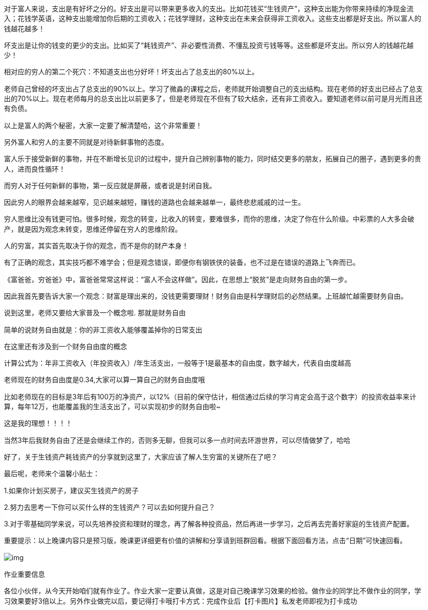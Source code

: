对于富人来说，支出是有好坏之分的。好支出是可以带来更多收入的支出。比如花钱买“生钱资产”，这种支出能为你带来持续的净现金流入；花钱学英语，这种支出能增加你后期的工资收入；花钱学理财，这种支出在未来会获得非工资收入。这些支出都是好支出。所以富人的钱越花越多！

坏支出是让你的钱变的更少的支出。比如买了“耗钱资产”、非必要性消费、不懂乱投资亏钱等等。这些都是坏支出。所以穷人的钱越花越少！

相对应的穷人的第二个死穴：不知道支出也分好坏！坏支出占了总支出的80%以上。

老师自己曾经的坏支出占了总支出的90%以上。学习了微淼的课程之后，老师就开始调整自己的支出结构。现在老师的好支出已经占了总支出的70%以上。现在老师每月的总支出比以前更多了，但是老师现在不但有了较大结余，还有非工资收入。要知道老师以前可是月光而且还有负债。

以上是富人的两个秘密，大家一定要了解清楚哈，这个非常重要！

另外富人和穷人的主要不同就是对待新鲜事物的态度。

富人乐于接受新鲜的事物，并在不断增长见识的过程中，提升自己辨别事物的能力，同时结交更多的朋友，拓展自己的圈子，遇到更多的贵人，进而良性循环！

而穷人对于任何新鲜的事物，第一反应就是屏蔽，或者说是封闭自我。

因此穷人的眼界会越来越窄，见识越来越短，赚钱的道路也会越来越单一，最终悲悲戚戚的过一生。

穷人思维比没有钱更可怕。很多时候，观念的转变，比收入的转变，要难很多，而你的思维，决定了你在什么阶级。中彩票的人大多会破产，就是因为观念未转变，思维还停留在穷人的思维阶段。

人的穷富，其实首先取决于你的观念，而不是你的财产本身！

有了正确的观念，其实技巧都不难学会；但是观念错误，即便你有钢铁侠的装备，也不过是在错误的道路上飞奔而已。

《富爸爸，穷爸爸》中，富爸爸常常这样说：“富人不会这样做”。因此，在思想上“脱贫”是走向财务自由的第一步。

因此我首先要告诉大家一个观念：财富是理出来的，没钱更需要理财！财务自由是科学理财后的必然结果。上班越忙越需要财务自由。

说到这里，老师又要给大家普及一个概念啦. 那就是财务自由

简单的说财务自由就是：你的非工资收入能够覆盖掉你的日常支出

在这里还有涉及到一个财务自由度的概念

计算公式为：年非工资收入（年投资收入）/年生活支出，一般等于1是最基本的自由度，数字越大，代表自由度越高

老师现在的财务自由度是0.34,大家可以算一算自己的财务自由度哦

比如老师现在的目标是3年后有100万的净资产，以12%（目前的保守估计，相信通过后续的学习肯定会高于这个数字）的投资收益率来计算，每年12万，也能覆盖我的生活支出了，可以实现初步的财务自由啦~

这是我的理想！！！！

当然3年后我财务自由了还是会继续工作的，否则多无聊，但我可以多一点时间去环游世界，可以尽情做梦了，哈哈

好了，关于生钱资产耗钱资产的分享就到这里了，大家应该了解人生穷富的关键所在了吧？

最后呢，老师来个温馨小贴士：

1.如果你计划买房子，建议买生钱资产的房子

2.努力去思考一下你可以买什么样的生钱资产？可以去如何提升自己？

3.对于零基础同学来说，可以先培养投资和理财的理念，再了解各种投资品，然后再进一步学习，之后再去完善好家庭的生钱资产配置。

重要提示：以上晚课内容只是预习版，晚课更详细更有价值的讲解和分享请到班群回看。根据下面回看方法，点击“日期”可快速回看。

![img](/Public/xun/xinwankeimages/wanke1.121.png)

作业重要信息

各位小伙伴，从今天开始咱们就有作业了。作业大家一定要认真做，这是对自己晚课学习效果的检验。做作业的同学比不做作业的同学，学习效果要好3倍以上。另外作业做完以后，要记得打卡哦打卡方式：完成作业后【打卡图片】私发老师即视为打卡成功
